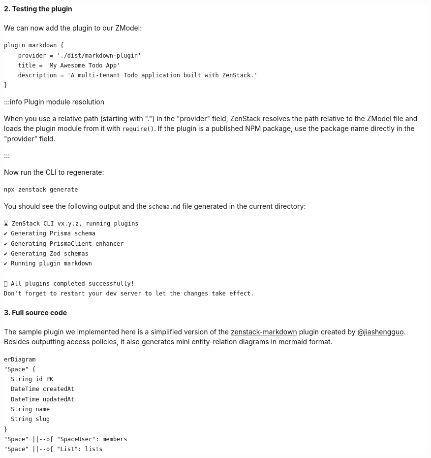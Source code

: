 #### 2. Testing the plugin

We can now add the plugin to our ZModel:

```zmodel
plugin markdown {
    provider = './dist/markdown-plugin'
    title = 'My Awesome Todo App'
    description = 'A multi-tenant Todo application built with ZenStack.'
}
```

:::info Plugin module resolution

When you use a relative path (starting with ".") in the "provider" field, ZenStack resolves the path relative to the ZModel file and loads the plugin module from it with `require()`. If the plugin is a published NPM package, use the package name directly in the "provider" field.

:::

Now run the CLI to regenerate:

```bash
npx zenstack generate
```

You should see the following output and the `schema.md` file generated in the current directory:

```
⌛️ ZenStack CLI vx.y.z, running plugins
✔ Generating Prisma schema
✔ Generating PrismaClient enhancer
✔ Generating Zod schemas
✔ Running plugin markdown

👻 All plugins completed successfully!
Don't forget to restart your dev server to let the changes take effect.
```

#### 3. Full source code

The sample plugin we implemented here is a simplified version of the [zenstack-markdown](https://github.com/jiashengguo/zenstack-markdown) plugin created by [@jiashengguo](https://github.com/jiashengguo). Besides outputting access policies, it also generates mini entity-relation diagrams in [mermaid](https://mermaid-js.github.io) format.

```mermaid
erDiagram
"Space" {
  String id PK 
  DateTime createdAt  
  DateTime updatedAt  
  String name  
  String slug  
}
"Space" ||--o{ "SpaceUser": members
"Space" ||--o{ "List": lists
```
